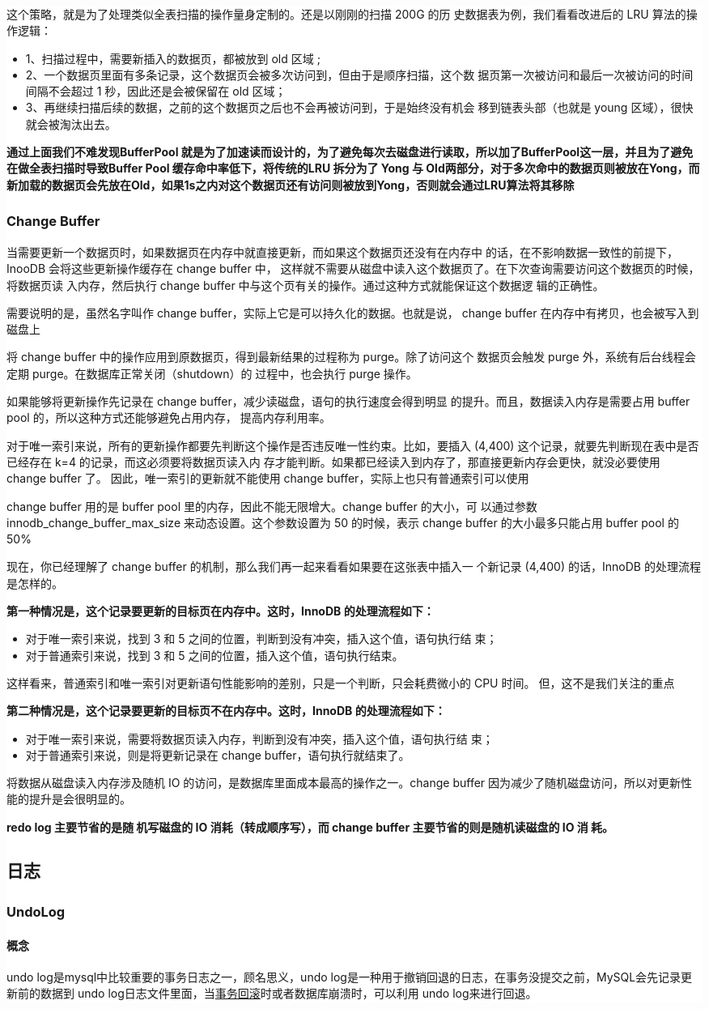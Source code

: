 这个策略，就是为了处理类似全表扫描的操作量身定制的。还是以刚刚的扫描 200G 的历 史数据表为例，我们看看改进后的 LRU 算法的操作逻辑：

- 1、扫描过程中，需要新插入的数据页，都被放到 old 区域 ;
- 2、一个数据页里面有多条记录，这个数据页会被多次访问到，但由于是顺序扫描，这个数 据页第一次被访问和最后一次被访问的时间间隔不会超过 1 秒，因此还是会被保留在 old 区域；
- 3、再继续扫描后续的数据，之前的这个数据页之后也不会再被访问到，于是始终没有机会 移到链表头部（也就是 young 区域），很快就会被淘汰出去。

**通过上面我们不难发现BufferPool 就是为了加速读而设计的，为了避免每次去磁盘进行读取，所以加了BufferPool这一层，并且为了避免在做全表扫描时导致Buffer Pool 缓存命中率低下，将传统的LRU 拆分为了 Yong 与 Old两部分，对于多次命中的数据页则被放在Yong，而新加载的数据页会先放在Old，如果1s之内对这个数据页还有访问则被放到Yong，否则就会通过LRU算法将其移除**



### Change Buffer

当需要更新一个数据页时，如果数据页在内存中就直接更新，而如果这个数据页还没有在内存中 的话，在不影响数据一致性的前提下，InooDB 会将这些更新操作缓存在 change buffer 中， 这样就不需要从磁盘中读入这个数据页了。在下次查询需要访问这个数据页的时候，将数据页读 入内存，然后执行 change buffer 中与这个页有关的操作。通过这种方式就能保证这个数据逻 辑的正确性。

需要说明的是，虽然名字叫作 change buffer，实际上它是可以持久化的数据。也就是说， change buffer 在内存中有拷贝，也会被写入到磁盘上

将 change buffer 中的操作应用到原数据页，得到最新结果的过程称为 purge。除了访问这个 数据页会触发 purge 外，系统有后台线程会定期 purge。在数据库正常关闭（shutdown）的 过程中，也会执行 purge 操作。

如果能够将更新操作先记录在 change buffer，减少读磁盘，语句的执行速度会得到明显 的提升。而且，数据读入内存是需要占用 buffer pool 的，所以这种方式还能够避免占用内存， 提高内存利用率。

对于唯一索引来说，所有的更新操作都要先判断这个操作是否违反唯一性约束。比如，要插入 (4,400) 这个记录，就要先判断现在表中是否已经存在 k=4 的记录，而这必须要将数据页读入内 存才能判断。如果都已经读入到内存了，那直接更新内存会更快，就没必要使用 change buffer 了。 因此，唯一索引的更新就不能使用 change buffer，实际上也只有普通索引可以使用

change buffer 用的是 buffer pool 里的内存，因此不能无限增大。change buffer 的大小，可 以通过参数 innodb_change_buffer_max_size 来动态设置。这个参数设置为 50 的时候，表示 change buffer 的大小最多只能占用 buffer pool 的 50%

现在，你已经理解了 change buffer 的机制，那么我们再一起来看看如果要在这张表中插入一 个新记录 (4,400) 的话，InnoDB 的处理流程是怎样的。

**第一种情况是，这个记录要更新的目标页在内存中。这时，InnoDB 的处理流程如下：**

-  对于唯一索引来说，找到 3 和 5 之间的位置，判断到没有冲突，插入这个值，语句执行结 束； 
- 对于普通索引来说，找到 3 和 5 之间的位置，插入这个值，语句执行结束。 

这样看来，普通索引和唯一索引对更新语句性能影响的差别，只是一个判断，只会耗费微小的 CPU 时间。 但，这不是我们关注的重点

**第二种情况是，这个记录要更新的目标页不在内存中。这时，InnoDB 的处理流程如下：**

- 对于唯一索引来说，需要将数据页读入内存，判断到没有冲突，插入这个值，语句执行结 束； 
- 对于普通索引来说，则是将更新记录在 change buffer，语句执行就结束了。 

将数据从磁盘读入内存涉及随机 IO 的访问，是数据库里面成本最高的操作之一。change buffer 因为减少了随机磁盘访问，所以对更新性能的提升是会很明显的。

**redo log 主要节省的是随 机写磁盘的 IO 消耗（转成顺序写），而 change buffer 主要节省的则是随机读磁盘的 IO 消 耗。**



## 日志

### UndoLog

#### 概念

undo log是mysql中比较重要的事务日志之一，顾名思义，undo log是一种用于撤销回退的日志，在事务没提交之前，MySQL会先记录更新前的数据到 undo log日志文件里面，当[事务回滚](https://so.csdn.net/so/search?q=事务回滚&spm=1001.2101.3001.7020)时或者数据库崩溃时，可以利用 undo log来进行回退。
